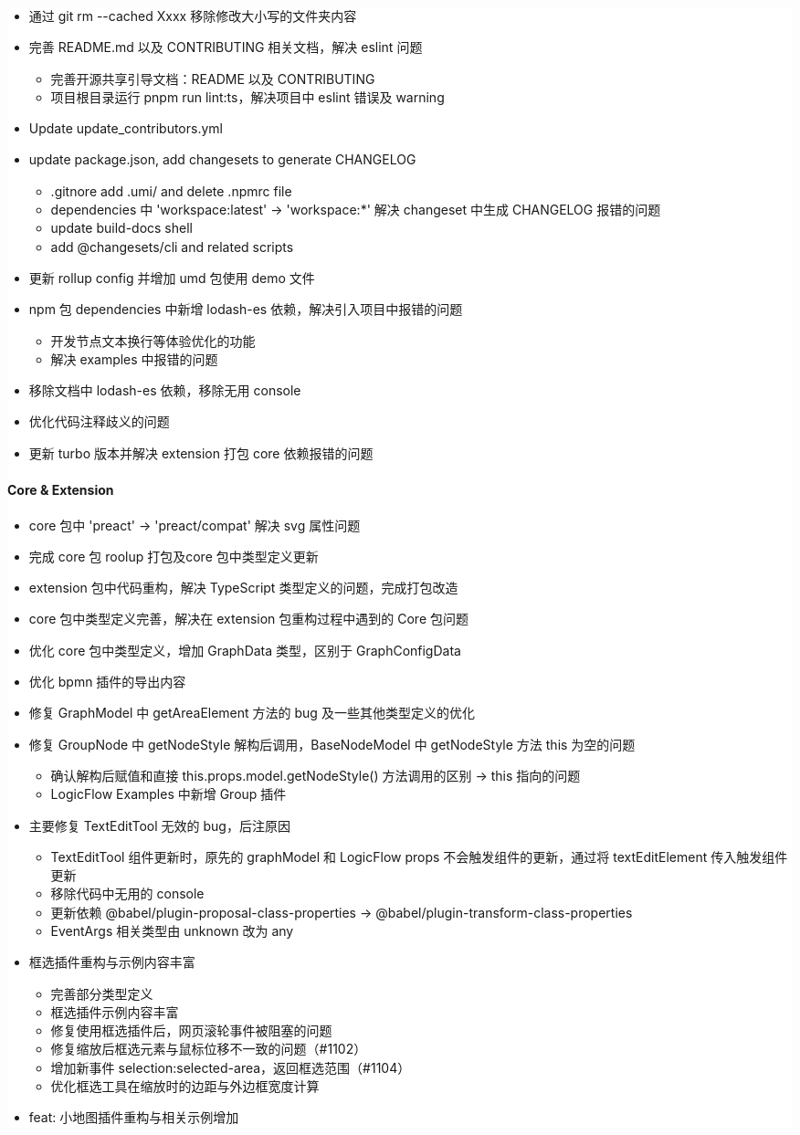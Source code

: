 - 通过 git rm --cached Xxxx 移除修改大小写的文件夹内容

- 完善 README.md 以及 CONTRIBUTING 相关文档，解决 eslint 问题

  - 完善开源共享引导文档：README 以及 CONTRIBUTING
  - 项目根目录运行 pnpm run lint:ts，解决项目中 eslint 错误及 warning

- Update update_contributors.yml

- update package.json, add changesets to generate CHANGELOG

  - .gitnore add .umi/ and delete .npmrc file
  - dependencies 中 'workspace:latest' -> 'workspace:\*' 解决 changeset 中生成 CHANGELOG 报错的问题
  - update build-docs shell
  - add @changesets/cli and related scripts

- 更新 rollup config 并增加 umd 包使用 demo 文件

- npm 包 dependencies 中新增 lodash-es 依赖，解决引入项目中报错的问题

  - 开发节点文本换行等体验优化的功能
  - 解决 examples 中报错的问题

- 移除文档中 lodash-es 依赖，移除无用 console
- 优化代码注释歧义的问题
- 更新 turbo 版本并解决 extension 打包 core 依赖报错的问题

#### Core & Extension

- core 包中 'preact' -> 'preact/compat' 解决 svg 属性问题
- 完成 core 包 roolup 打包及core 包中类型定义更新
- extension 包中代码重构，解决 TypeScript 类型定义的问题，完成打包改造
- core 包中类型定义完善，解决在 extension 包重构过程中遇到的 Core 包问题
- 优化 core 包中类型定义，增加 GraphData 类型，区别于 GraphConfigData
- 优化 bpmn 插件的导出内容
- 修复 GraphModel 中 getAreaElement 方法的 bug 及一些其他类型定义的优化

- 修复 GroupNode 中 getNodeStyle 解构后调用，BaseNodeModel 中 getNodeStyle 方法 this 为空的问题

  - 确认解构后赋值和直接 this.props.model.getNodeStyle() 方法调用的区别 -> this 指向的问题
  - LogicFlow Examples 中新增 Group 插件

- 主要修复 TextEditTool 无效的 bug，后注原因

  - TextEditTool 组件更新时，原先的 graphModel 和 LogicFlow props 不会触发组件的更新，通过将 textEditElement 传入触发组件更新
  - 移除代码中无用的 console
  - 更新依赖 @babel/plugin-proposal-class-properties -> @babel/plugin-transform-class-properties
  - EventArgs 相关类型由 unknown 改为 any

- 框选插件重构与示例内容丰富

  - 完善部分类型定义
  - 框选插件示例内容丰富
  - 修复使用框选插件后，网页滚轮事件被阻塞的问题
  - 修复缩放后框选元素与鼠标位移不一致的问题（#1102）
  - 增加新事件 selection:selected-area，返回框选范围（#1104）
  - 优化框选工具在缩放时的边距与外边框宽度计算

- feat: 小地图插件重构与相关示例增加
